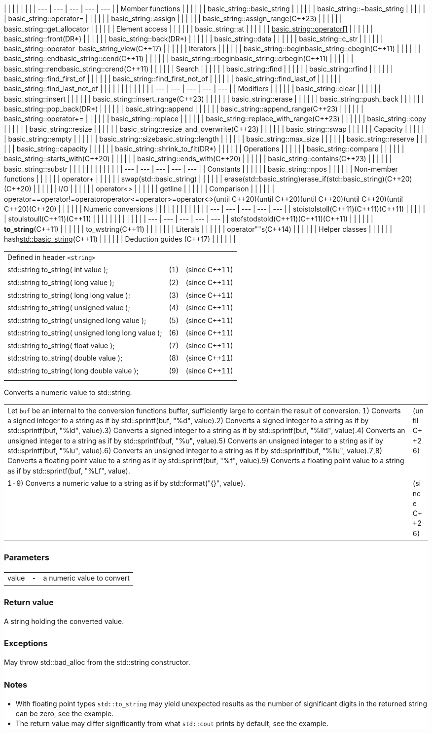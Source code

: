 | |  |  |  |  |  | | --- | --- | --- | --- | --- | | Member functions | | | | | | basic_string::basic_string | | | | | | basic_string::~basic_string | | | | | | basic_string::operator= | | | | | | basic_string::assign | | | | | | basic_string::assign_range(C++23) | | | | | | basic_string::get_allocator | | | | | | Element access | | | | | | basic_string::at | | | | | | [basic_string::operator[]](operator_at.html "cpp/string/basic string/operator at") | | | | | | basic_string::front(DR\*) | | | | | | basic_string::back(DR\*) | | | | | | basic_string::data | | | | | | basic_string::c_str | | | | | | basic_string::operator  basic_string_view(C++17) | | | | | | Iterators | | | | | | basic_string::beginbasic_string::cbegin(C++11) | | | | | | basic_string::endbasic_string::cend(C++11) | | | | | | basic_string::rbeginbasic_string::crbegin(C++11) | | | | | | basic_string::rendbasic_string::crend(C++11) | | | | | | Search | | | | | | basic_string::find | | | | | | basic_string::rfind | | | | | | basic_string::find_first_of | | | | | | basic_string::find_first_not_of | | | | | | basic_string::find_last_of | | | | | | basic_string::find_last_not_of | | | | | | |  |  |  |  |  | | --- | --- | --- | --- | --- | | Modifiers | | | | | | basic_string::clear | | | | | | basic_string::insert | | | | | | basic_string::insert_range(C++23) | | | | | | basic_string::erase | | | | | | basic_string::push_back | | | | | | basic_string::pop_back(DR\*) | | | | | | basic_string::append | | | | | | basic_string::append_range(C++23) | | | | | | basic_string::operator+= | | | | | | basic_string::replace | | | | | | basic_string::replace_with_range(C++23) | | | | | | basic_string::copy | | | | | | basic_string::resize | | | | | | basic_string::resize_and_overwrite(C++23) | | | | | | basic_string::swap | | | | | | Capacity | | | | | | basic_string::empty | | | | | | basic_string::sizebasic_string::length | | | | | | basic_string::max_size | | | | | | basic_string::reserve | | | | | | basic_string::capacity | | | | | | basic_string::shrink_to_fit(DR\*) | | | | | | Operations | | | | | | basic_string::compare | | | | | | basic_string::starts_with(C++20) | | | | | | basic_string::ends_with(C++20) | | | | | | basic_string::contains(C++23) | | | | | | basic_string::substr | | | | | | |  |  |  |  |  | | --- | --- | --- | --- | --- | | Constants | | | | | | basic_string::npos | | | | | | Non-member functions | | | | | | operator+ | | | | | | swap(std::basic_string) | | | | | | erase(std::basic_string)erase_if(std::basic_string)(C++20)(C++20) | | | | | | I/O | | | | | | operator<<operator>> | | | | | | getline | | | | | | Comparison | | | | | | operator==operator!=operator<operator>operator<=operator>=operator<=>(until C++20)(until C++20)(until C++20)(until C++20)(until C++20)(C++20) | | | | | | Numeric conversions | | | | | | |  |  |  |  |  | | --- | --- | --- | --- | --- | | stoistolstoll(C++11)(C++11)(C++11) | | | | | | stoulstoull(C++11)(C++11) | | | | | | |  |  |  |  |  | | --- | --- | --- | --- | --- | | stofstodstold(C++11)(C++11)(C++11) | | | | | | ****to_string****(C++11) | | | | | | to_wstring(C++11) | | | | | | | Literals | | | | | | operator""s(C++14) | | | | | | Helper classes | | | | | | hash<std::basic_string>(C++11) | | | | | | Deduction guides (C++17) | | | | | |

|  |  |  |
| --- | --- | --- |
| Defined in header `<string>` |  |  |
| std::string to_string( int value ); | (1) | (since C++11) |
| std::string to_string( long value ); | (2) | (since C++11) |
| std::string to_string( long long value ); | (3) | (since C++11) |
| std::string to_string( unsigned value ); | (4) | (since C++11) |
| std::string to_string( unsigned long value ); | (5) | (since C++11) |
| std::string to_string( unsigned long long value ); | (6) | (since C++11) |
| std::string to_string( float value ); | (7) | (since C++11) |
| std::string to_string( double value ); | (8) | (since C++11) |
| std::string to_string( long double value ); | (9) | (since C++11) |
|  |  |  |

Converts a numeric value to std::string.

|  |  |
| --- | --- |
| Let `buf` be an internal to the conversion functions buffer, sufficiently large to contain the result of conversion. 1) Converts a signed integer to a string as if by std::sprintf(buf, "%d", value).2) Converts a signed integer to a string as if by std::sprintf(buf, "%ld", value).3) Converts a signed integer to a string as if by std::sprintf(buf, "%lld", value).4) Converts an unsigned integer to a string as if by std::sprintf(buf, "%u", value).5) Converts an unsigned integer to a string as if by std::sprintf(buf, "%lu", value).6) Converts an unsigned integer to a string as if by std::sprintf(buf, "%llu", value).7,8) Converts a floating point value to a string as if by std::sprintf(buf, "%f", value).9) Converts a floating point value to a string as if by std::sprintf(buf, "%Lf", value). | (until C++26) |
| 1-9) Converts a numeric value to a string as if by std::format("{}", value). | (since C++26) |

### Parameters

|  |  |  |
| --- | --- | --- |
| value | - | a numeric value to convert |

### Return value

A string holding the converted value.

### Exceptions

May throw std::bad_alloc from the std::string constructor.

### Notes

- With floating point types `std::to_string` may yield unexpected results as the number of significant digits in the returned string can be zero, see the example.
- The return value may differ significantly from what `std::cout` prints by default, see the example.
